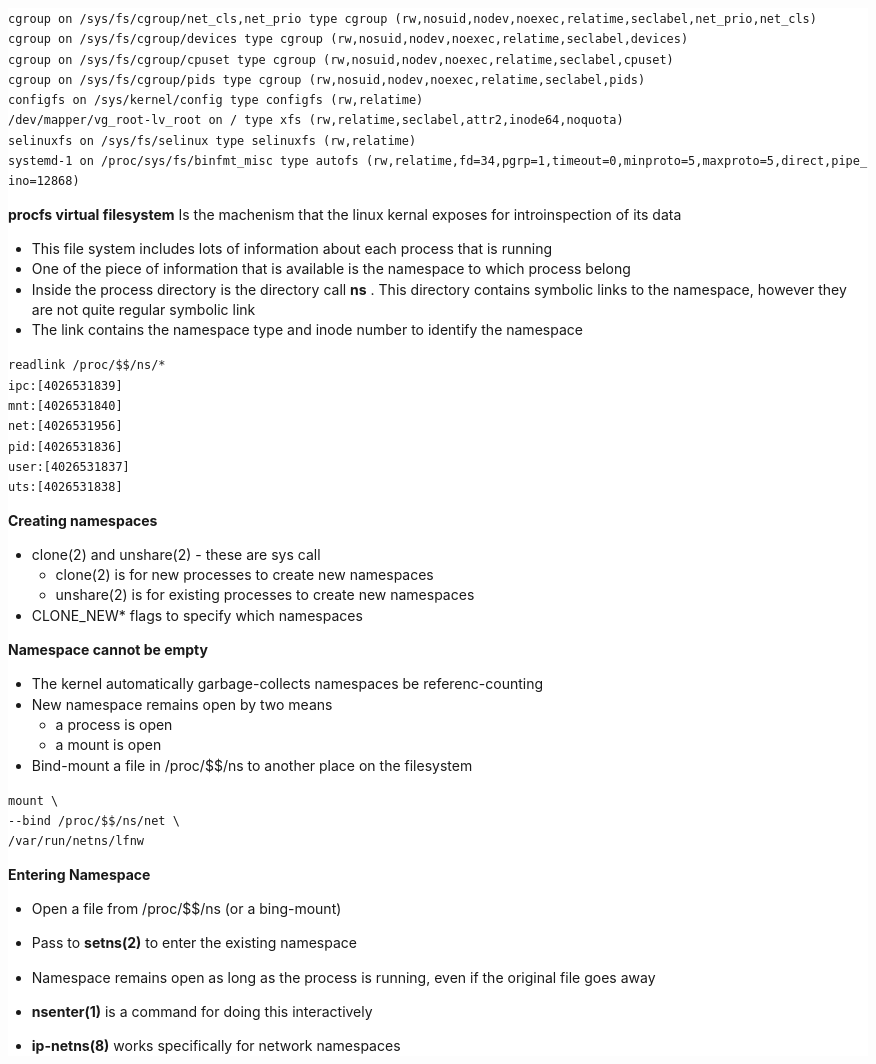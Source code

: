 ```
cgroup on /sys/fs/cgroup/net_cls,net_prio type cgroup (rw,nosuid,nodev,noexec,relatime,seclabel,net_prio,net_cls)
cgroup on /sys/fs/cgroup/devices type cgroup (rw,nosuid,nodev,noexec,relatime,seclabel,devices)
cgroup on /sys/fs/cgroup/cpuset type cgroup (rw,nosuid,nodev,noexec,relatime,seclabel,cpuset)
cgroup on /sys/fs/cgroup/pids type cgroup (rw,nosuid,nodev,noexec,relatime,seclabel,pids)
configfs on /sys/kernel/config type configfs (rw,relatime)
/dev/mapper/vg_root-lv_root on / type xfs (rw,relatime,seclabel,attr2,inode64,noquota)
selinuxfs on /sys/fs/selinux type selinuxfs (rw,relatime)
systemd-1 on /proc/sys/fs/binfmt_misc type autofs (rw,relatime,fd=34,pgrp=1,timeout=0,minproto=5,maxproto=5,direct,pipe_ino=12868)
```

**procfs virtual filesystem** Is the machenism that the linux kernal exposes for introinspection of its data
- This file system includes lots of information about each process that is running 
- One of the piece of information that is available is the namespace to which process belong
- Inside the process directory is the directory call **ns** . This directory contains symbolic links to the namespace, however they are not quite regular symbolic link 
- The link contains the namespace type and inode number to identify the namespace 
```
readlink /proc/$$/ns/*
ipc:[4026531839]
mnt:[4026531840]
net:[4026531956]
pid:[4026531836]
user:[4026531837]
uts:[4026531838]
```

**Creating namespaces**
- clone(2) and unshare(2) - these are sys call
    - clone(2) is for new processes to create new namespaces 
    - unshare(2) is for existing processes to create new namespaces
- CLONE_NEW* flags to specify which namespaces 

**Namespace cannot be empty**
- The kernel automatically garbage-collects namespaces be referenc-counting 
- New namespace remains open by two means 
    - a process is open
    - a mount is open
- Bind-mount a file in /proc/$$/ns to another place on the filesystem 

```
mount \
--bind /proc/$$/ns/net \
/var/run/netns/lfnw
```
**Entering Namespace**
- Open a file from /proc/$$/ns (or a bing-mount)
- Pass to **setns(2)** to enter the existing namespace
- Namespace remains open as long as the process is running, even if the original file goes away

- **nsenter(1)** is a command for doing this interactively
- **ip-netns(8)** works specifically for network namespaces
